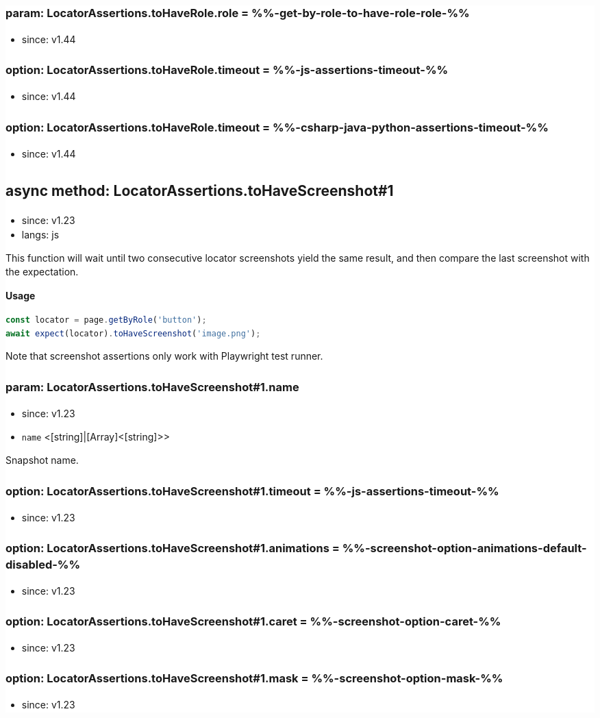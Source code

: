 ### param: LocatorAssertions.toHaveRole.role = %%-get-by-role-to-have-role-role-%%
* since: v1.44

### option: LocatorAssertions.toHaveRole.timeout = %%-js-assertions-timeout-%%
* since: v1.44

### option: LocatorAssertions.toHaveRole.timeout = %%-csharp-java-python-assertions-timeout-%%
* since: v1.44


## async method: LocatorAssertions.toHaveScreenshot#1
* since: v1.23
* langs: js

This function will wait until two consecutive locator screenshots
yield the same result, and then compare the last screenshot with the expectation.

**Usage**

```js
const locator = page.getByRole('button');
await expect(locator).toHaveScreenshot('image.png');
```

Note that screenshot assertions only work with Playwright test runner.

### param: LocatorAssertions.toHaveScreenshot#1.name
* since: v1.23
- `name` <[string]|[Array]<[string]>>

Snapshot name.

### option: LocatorAssertions.toHaveScreenshot#1.timeout = %%-js-assertions-timeout-%%
* since: v1.23

### option: LocatorAssertions.toHaveScreenshot#1.animations = %%-screenshot-option-animations-default-disabled-%%
* since: v1.23

### option: LocatorAssertions.toHaveScreenshot#1.caret = %%-screenshot-option-caret-%%
* since: v1.23

### option: LocatorAssertions.toHaveScreenshot#1.mask = %%-screenshot-option-mask-%%
* since: v1.23
